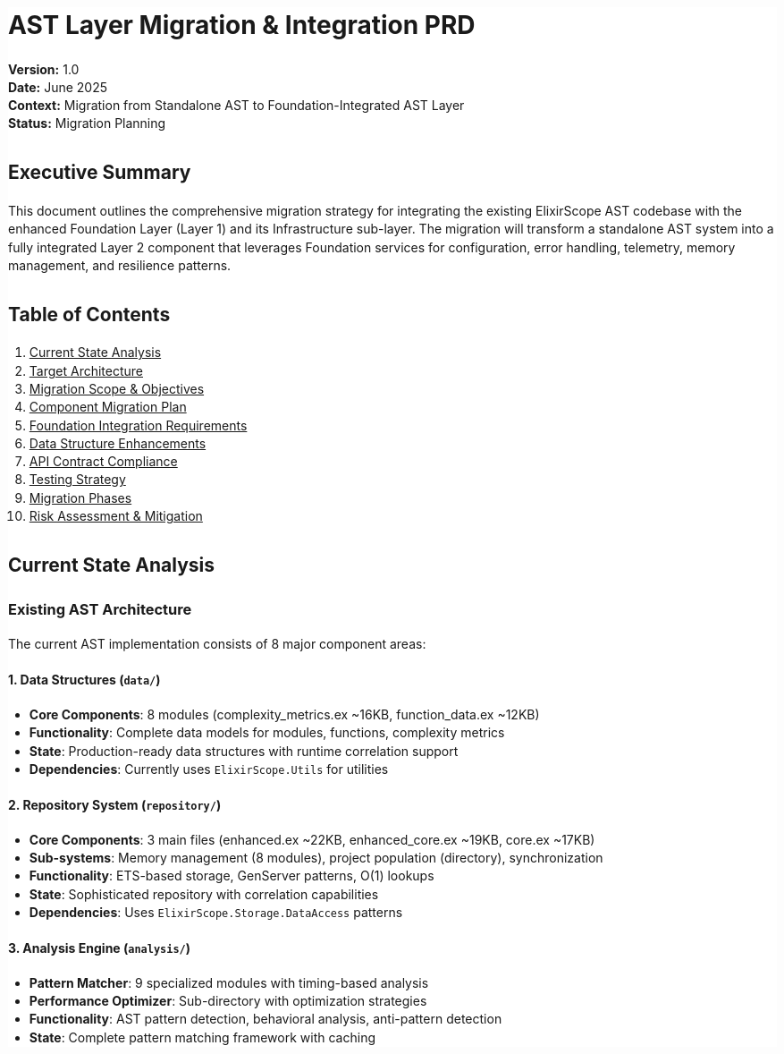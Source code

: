 # AST Layer Migration & Integration PRD

**Version:** 1.0  
**Date:** June 2025  
**Context:** Migration from Standalone AST to Foundation-Integrated AST Layer  
**Status:** Migration Planning

## Executive Summary

This document outlines the comprehensive migration strategy for integrating the existing ElixirScope AST codebase with the enhanced Foundation Layer (Layer 1) and its Infrastructure sub-layer. The migration will transform a standalone AST system into a fully integrated Layer 2 component that leverages Foundation services for configuration, error handling, telemetry, memory management, and resilience patterns.

## Table of Contents

1. [Current State Analysis](#current-state-analysis)
2. [Target Architecture](#target-architecture)
3. [Migration Scope & Objectives](#migration-scope--objectives)
4. [Component Migration Plan](#component-migration-plan)
5. [Foundation Integration Requirements](#foundation-integration-requirements)
6. [Data Structure Enhancements](#data-structure-enhancements)
7. [API Contract Compliance](#api-contract-compliance)
8. [Testing Strategy](#testing-strategy)
9. [Migration Phases](#migration-phases)
10. [Risk Assessment & Mitigation](#risk-assessment--mitigation)

## Current State Analysis

### Existing AST Architecture

The current AST implementation consists of 8 major component areas:

#### 1. **Data Structures** (`data/`)
- **Core Components**: 8 modules (complexity_metrics.ex ~16KB, function_data.ex ~12KB)
- **Functionality**: Complete data models for modules, functions, complexity metrics
- **State**: Production-ready data structures with runtime correlation support
- **Dependencies**: Currently uses `ElixirScope.Utils` for utilities

#### 2. **Repository System** (`repository/`)
- **Core Components**: 3 main files (enhanced.ex ~22KB, enhanced_core.ex ~19KB, core.ex ~17KB)
- **Sub-systems**: Memory management (8 modules), project population (directory), synchronization
- **Functionality**: ETS-based storage, GenServer patterns, O(1) lookups
- **State**: Sophisticated repository with correlation capabilities
- **Dependencies**: Uses `ElixirScope.Storage.DataAccess` patterns

#### 3. **Analysis Engine** (`analysis/`)
- **Pattern Matcher**: 9 specialized modules with timing-based analysis
- **Performance Optimizer**: Sub-directory with optimization strategies
- **Functionality**: AST pattern detection, behavioral analysis, anti-pattern detection
- **State**: Complete pattern matching framework with caching
